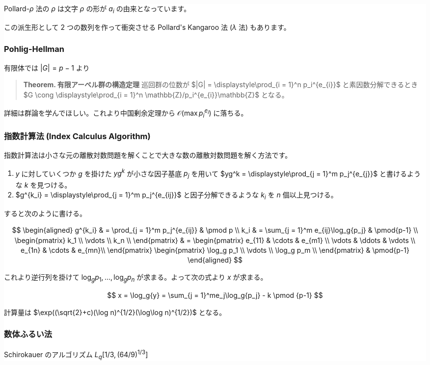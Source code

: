 Pollard-$\rho$ 法の $\rho$ は文字 $\rho$ の形が $a_i$ の由来となっています。

この派生形として 2 つの数列を作って衝突させる Pollard's Kangaroo 法 ($\lambda$ 法) もあります。

### Pohlig-Hellman
有限体では $|G| = p - 1$ より

> **Theorem. 有限アーベル群の構造定理**
> 巡回群の位数が $|G| = \displaystyle\prod_{i = 1}^n p_i^{e_{i}}$ と素因数分解できるとき $G \cong \displaystyle\prod_{i = 1}^n \mathbb{Z}/p_i^{e_{i}}\mathbb{Z}$ となる。

詳細は群論を学んでほしい。これより中国剰余定理から $\mathcal{O}(\max{p_i^{e_i}})$ に落ちる。

### 指数計算法 (Index Calculus Algorithm)

指数計算法は小さな元の離散対数問題を解くことで大きな数の離散対数問題を解く方法です。
1. $y$ に対していくつか $g$ を掛けた $yg^k$ が小さな因子基底 $p_j$ を用いて $yg^k = \displaystyle\prod_{j = 1}^m p_j^{e_{j}}$ と書けるような $k$ を見つける。
2. $g^{k_i} = \displaystyle\prod_{j = 1}^m p_j^{e_{ij}}$ と因子分解できるような $k_i$ を $n$ 個以上見つける。

すると次のように書ける。

$$
\begin{aligned}
  g^{k_i} & = \prod_{j = 1}^m p_j^{e_{ij}} & \pmod p \\
  k_i & = \sum_{j = 1}^m e_{ij}\log_g{p_j} & \pmod{p-1} \\
\begin{pmatrix}
  k_1 \\
  \vdots \\
  k_n \\
\end{pmatrix} & =
\begin{pmatrix}
  e_{11} & \cdots & e_{m1} \\
  \vdots & \ddots & \vdots \\
  e_{1n} & \cdots & e_{mn}\\
\end{pmatrix}
\begin{pmatrix}
  \log_g p_1 \\
  \vdots \\
  \log_g p_m \\
\end{pmatrix} & \pmod{p-1}
\end{aligned}
$$

これより逆行列を掛けて $\log_g p_1, \ldots, \log_g p_n$ が求まる。よって次の式より $x$ が求まる。

$$
x = \log_g{y} = \sum_{j = 1}^me_j\log_g{p_j} - k \pmod {p-1}
$$

計算量は $\exp((\sqrt{2}+c)(\log n)^{1/2}(\log\log n)^{1/2})$ となる。

### 数体ふるい法
Schirokauer のアルゴリズム
$L_q[1/3, (64/9)^{1/3}]$
